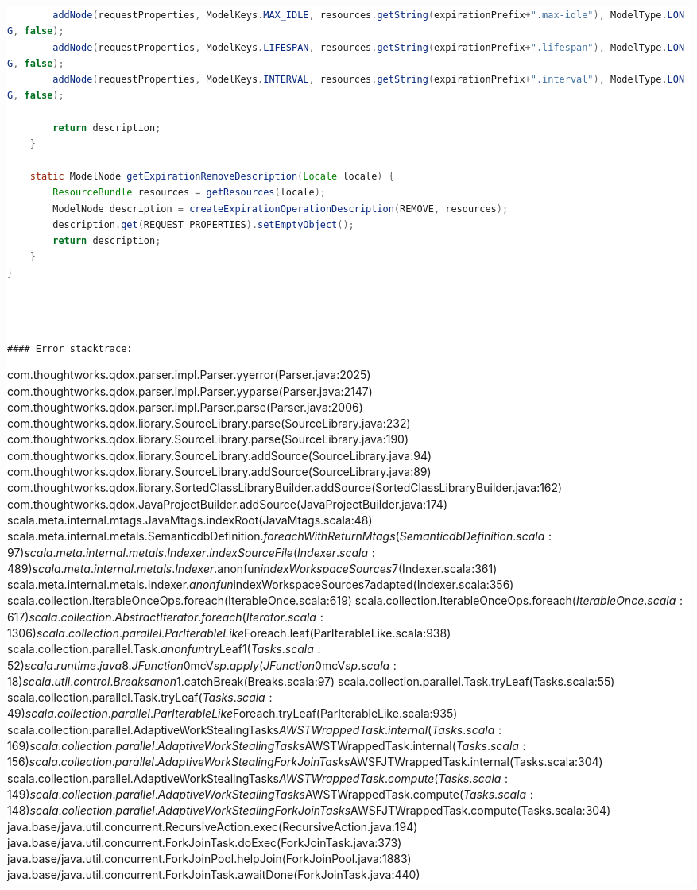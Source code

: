 ```java
        addNode(requestProperties, ModelKeys.MAX_IDLE, resources.getString(expirationPrefix+".max-idle"), ModelType.LONG, false);
        addNode(requestProperties, ModelKeys.LIFESPAN, resources.getString(expirationPrefix+".lifespan"), ModelType.LONG, false);
        addNode(requestProperties, ModelKeys.INTERVAL, resources.getString(expirationPrefix+".interval"), ModelType.LONG, false);

        return description;
    }

    static ModelNode getExpirationRemoveDescription(Locale locale) {
        ResourceBundle resources = getResources(locale);
        ModelNode description = createExpirationOperationDescription(REMOVE, resources);
        description.get(REQUEST_PROPERTIES).setEmptyObject();
        return description;
    }
}
```

```



#### Error stacktrace:

```
com.thoughtworks.qdox.parser.impl.Parser.yyerror(Parser.java:2025)
	com.thoughtworks.qdox.parser.impl.Parser.yyparse(Parser.java:2147)
	com.thoughtworks.qdox.parser.impl.Parser.parse(Parser.java:2006)
	com.thoughtworks.qdox.library.SourceLibrary.parse(SourceLibrary.java:232)
	com.thoughtworks.qdox.library.SourceLibrary.parse(SourceLibrary.java:190)
	com.thoughtworks.qdox.library.SourceLibrary.addSource(SourceLibrary.java:94)
	com.thoughtworks.qdox.library.SourceLibrary.addSource(SourceLibrary.java:89)
	com.thoughtworks.qdox.library.SortedClassLibraryBuilder.addSource(SortedClassLibraryBuilder.java:162)
	com.thoughtworks.qdox.JavaProjectBuilder.addSource(JavaProjectBuilder.java:174)
	scala.meta.internal.mtags.JavaMtags.indexRoot(JavaMtags.scala:48)
	scala.meta.internal.metals.SemanticdbDefinition$.foreachWithReturnMtags(SemanticdbDefinition.scala:97)
	scala.meta.internal.metals.Indexer.indexSourceFile(Indexer.scala:489)
	scala.meta.internal.metals.Indexer.$anonfun$indexWorkspaceSources$7(Indexer.scala:361)
	scala.meta.internal.metals.Indexer.$anonfun$indexWorkspaceSources$7$adapted(Indexer.scala:356)
	scala.collection.IterableOnceOps.foreach(IterableOnce.scala:619)
	scala.collection.IterableOnceOps.foreach$(IterableOnce.scala:617)
	scala.collection.AbstractIterator.foreach(Iterator.scala:1306)
	scala.collection.parallel.ParIterableLike$Foreach.leaf(ParIterableLike.scala:938)
	scala.collection.parallel.Task.$anonfun$tryLeaf$1(Tasks.scala:52)
	scala.runtime.java8.JFunction0$mcV$sp.apply(JFunction0$mcV$sp.scala:18)
	scala.util.control.Breaks$$anon$1.catchBreak(Breaks.scala:97)
	scala.collection.parallel.Task.tryLeaf(Tasks.scala:55)
	scala.collection.parallel.Task.tryLeaf$(Tasks.scala:49)
	scala.collection.parallel.ParIterableLike$Foreach.tryLeaf(ParIterableLike.scala:935)
	scala.collection.parallel.AdaptiveWorkStealingTasks$AWSTWrappedTask.internal(Tasks.scala:169)
	scala.collection.parallel.AdaptiveWorkStealingTasks$AWSTWrappedTask.internal$(Tasks.scala:156)
	scala.collection.parallel.AdaptiveWorkStealingForkJoinTasks$AWSFJTWrappedTask.internal(Tasks.scala:304)
	scala.collection.parallel.AdaptiveWorkStealingTasks$AWSTWrappedTask.compute(Tasks.scala:149)
	scala.collection.parallel.AdaptiveWorkStealingTasks$AWSTWrappedTask.compute$(Tasks.scala:148)
	scala.collection.parallel.AdaptiveWorkStealingForkJoinTasks$AWSFJTWrappedTask.compute(Tasks.scala:304)
	java.base/java.util.concurrent.RecursiveAction.exec(RecursiveAction.java:194)
	java.base/java.util.concurrent.ForkJoinTask.doExec(ForkJoinTask.java:373)
	java.base/java.util.concurrent.ForkJoinPool.helpJoin(ForkJoinPool.java:1883)
	java.base/java.util.concurrent.ForkJoinTask.awaitDone(ForkJoinTask.java:440)